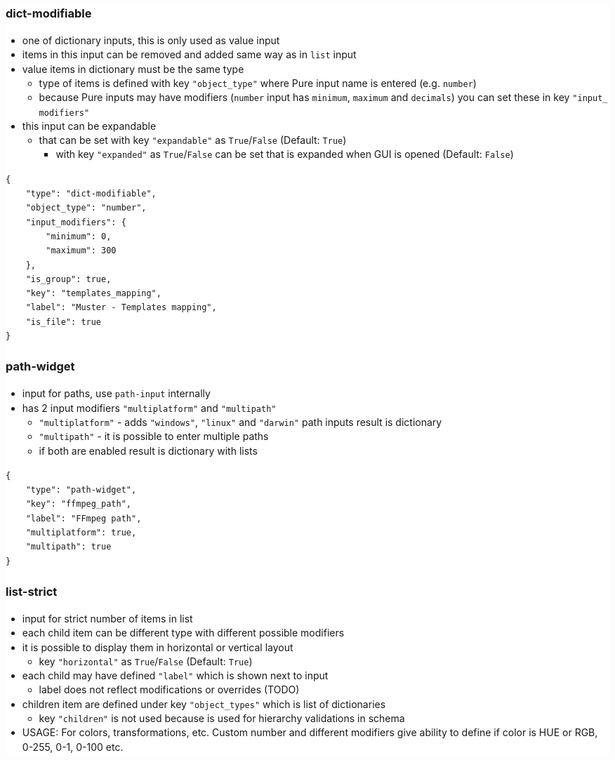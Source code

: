### dict-modifiable
- one of dictionary inputs, this is only used as value input
- items in this input can be removed and added same way as in `list` input
- value items in dictionary must be the same type
    - type of items is defined with key `"object_type"` where Pure input name is entered (e.g. `number`)
    - because Pure inputs may have modifiers (`number` input has `minimum`, `maximum` and `decimals`) you can set these in key `"input_modifiers"`
- this input can be expandable
    - that can be set with key `"expandable"` as `True`/`False` (Default: `True`)
        - with key `"expanded"` as `True`/`False` can be set that is expanded when GUI is opened (Default: `False`)

```
{
    "type": "dict-modifiable",
    "object_type": "number",
    "input_modifiers": {
        "minimum": 0,
        "maximum": 300
    },
    "is_group": true,
    "key": "templates_mapping",
    "label": "Muster - Templates mapping",
    "is_file": true
}
```

### path-widget
- input for paths, use `path-input` internally
- has 2 input modifiers `"multiplatform"` and `"multipath"`
    - `"multiplatform"` - adds `"windows"`, `"linux"` and `"darwin"` path inputs result is dictionary
    - `"multipath"` - it is possible to enter multiple paths
    - if both are enabled result is dictionary with lists

```
{
    "type": "path-widget",
    "key": "ffmpeg_path",
    "label": "FFmpeg path",
    "multiplatform": true,
    "multipath": true
}
```

### list-strict
- input for strict number of items in list
- each child item can be different type with different possible modifiers
- it is possible to display them in horizontal or vertical layout
    - key `"horizontal"` as `True`/`False` (Default: `True`)
- each child may have defined `"label"` which is shown next to input
    - label does not reflect modifications or overrides (TODO)
- children item are defined under key `"object_types"` which is list of dictionaries
    - key `"children"` is not used because is used for hierarchy validations in schema
- USAGE: For colors, transformations, etc. Custom number and different modifiers
  give ability to define if color is HUE or RGB, 0-255, 0-1, 0-100 etc.
